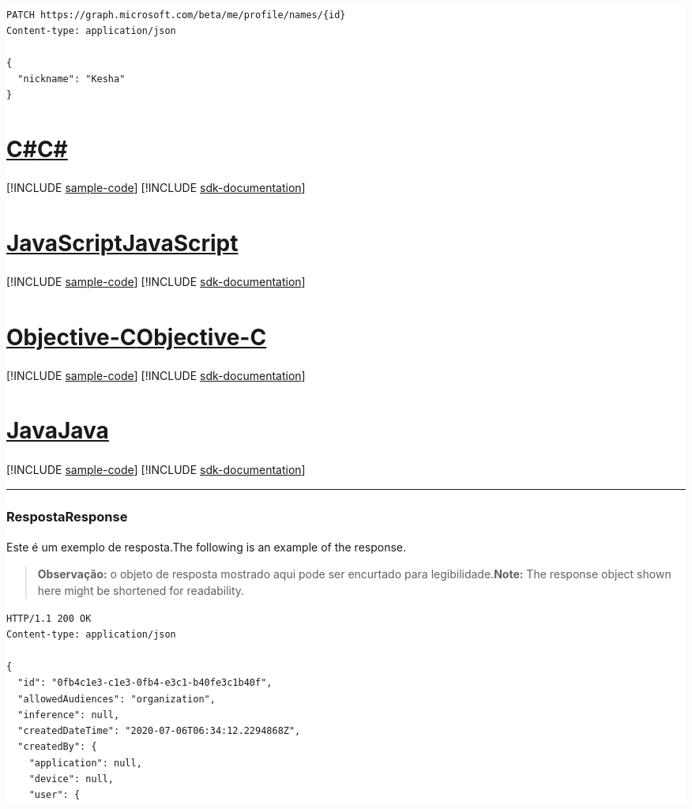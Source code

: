 ```http
PATCH https://graph.microsoft.com/beta/me/profile/names/{id}
Content-type: application/json

{
  "nickname": "Kesha"
}

```
# <a name="c"></a>[<span data-ttu-id="33b89-183">C#</span><span class="sxs-lookup"><span data-stu-id="33b89-183">C#</span></span>](#tab/csharp)
[!INCLUDE [sample-code](../includes/snippets/csharp/update-personname-csharp-snippets.md)]
[!INCLUDE [sdk-documentation](../includes/snippets/snippets-sdk-documentation-link.md)]

# <a name="javascript"></a>[<span data-ttu-id="33b89-184">JavaScript</span><span class="sxs-lookup"><span data-stu-id="33b89-184">JavaScript</span></span>](#tab/javascript)
[!INCLUDE [sample-code](../includes/snippets/javascript/update-personname-javascript-snippets.md)]
[!INCLUDE [sdk-documentation](../includes/snippets/snippets-sdk-documentation-link.md)]

# <a name="objective-c"></a>[<span data-ttu-id="33b89-185">Objective-C</span><span class="sxs-lookup"><span data-stu-id="33b89-185">Objective-C</span></span>](#tab/objc)
[!INCLUDE [sample-code](../includes/snippets/objc/update-personname-objc-snippets.md)]
[!INCLUDE [sdk-documentation](../includes/snippets/snippets-sdk-documentation-link.md)]

# <a name="java"></a>[<span data-ttu-id="33b89-186">Java</span><span class="sxs-lookup"><span data-stu-id="33b89-186">Java</span></span>](#tab/java)
[!INCLUDE [sample-code](../includes/snippets/java/update-personname-java-snippets.md)]
[!INCLUDE [sdk-documentation](../includes/snippets/snippets-sdk-documentation-link.md)]

---

### <a name="response"></a><span data-ttu-id="33b89-187">Resposta</span><span class="sxs-lookup"><span data-stu-id="33b89-187">Response</span></span>

<span data-ttu-id="33b89-188">Este é um exemplo de resposta.</span><span class="sxs-lookup"><span data-stu-id="33b89-188">The following is an example of the response.</span></span>

> <span data-ttu-id="33b89-189">**Observação:** o objeto de resposta mostrado aqui pode ser encurtado para legibilidade.</span><span class="sxs-lookup"><span data-stu-id="33b89-189">**Note:** The response object shown here might be shortened for readability.</span></span>



```http
HTTP/1.1 200 OK
Content-type: application/json

{
  "id": "0fb4c1e3-c1e3-0fb4-e3c1-b40fe3c1b40f",
  "allowedAudiences": "organization",
  "inference": null,
  "createdDateTime": "2020-07-06T06:34:12.2294868Z",
  "createdBy": {
    "application": null,
    "device": null,
    "user": {
```